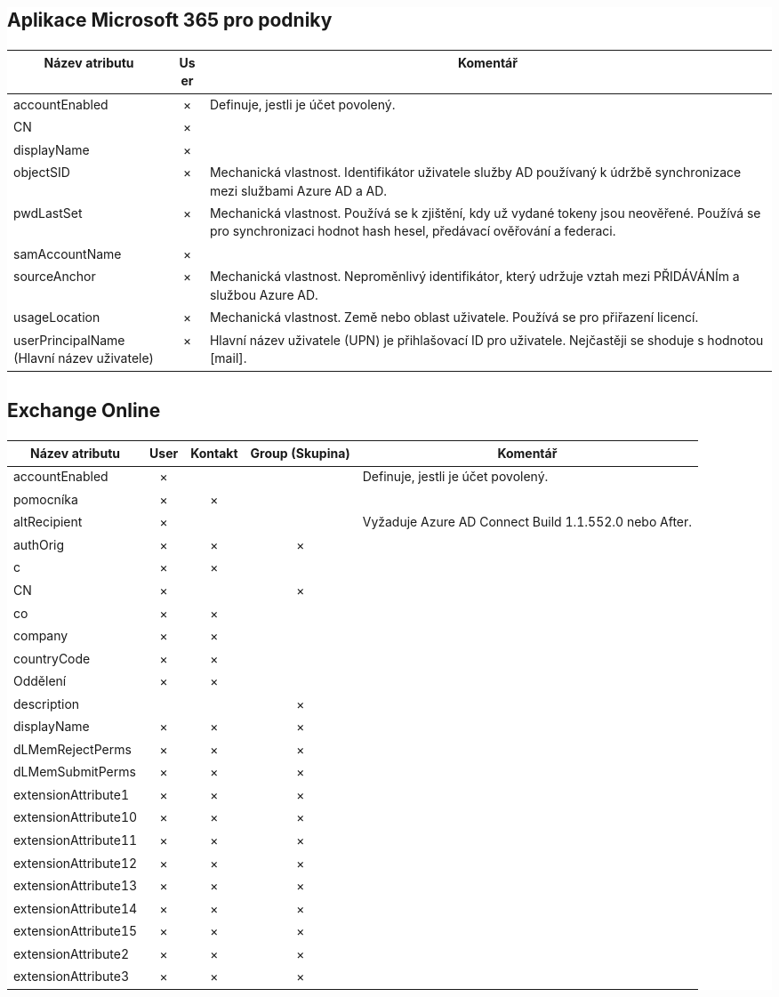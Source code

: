 ## <a name="microsoft-365-apps-for-enterprise"></a>Aplikace Microsoft 365 pro podniky
| Název atributu | User | Komentář |
| --- |:---:| --- |
| accountEnabled |× |Definuje, jestli je účet povolený. |
| CN |× | |
| displayName |× | |
| objectSID |× |Mechanická vlastnost. Identifikátor uživatele služby AD používaný k údržbě synchronizace mezi službami Azure AD a AD. |
| pwdLastSet |× |Mechanická vlastnost. Používá se k zjištění, kdy už vydané tokeny jsou neověřené. Používá se pro synchronizaci hodnot hash hesel, předávací ověřování a federaci. |
|samAccountName|×| |
| sourceAnchor |× |Mechanická vlastnost. Neproměnlivý identifikátor, který udržuje vztah mezi PŘIDÁVÁNÍm a službou Azure AD. |
| usageLocation |× |Mechanická vlastnost. Země nebo oblast uživatele. Používá se pro přiřazení licencí. |
| userPrincipalName (Hlavní název uživatele) |× |Hlavní název uživatele (UPN) je přihlašovací ID pro uživatele. Nejčastěji se shoduje s hodnotou [mail]. |

## <a name="exchange-online"></a>Exchange Online
| Název atributu | User | Kontakt | Group (Skupina) | Komentář |
| --- |:---:|:---:|:---:| --- |
| accountEnabled |× | | |Definuje, jestli je účet povolený. |
| pomocníka |× |× | | |
| altRecipient |× | | |Vyžaduje Azure AD Connect Build 1.1.552.0 nebo After. |
| authOrig |× |× |× | |
| c |× |× | | |
| CN |× | |× | |
| co |× |× | | |
| company |× |× | | |
| countryCode |× |× | | |
| Oddělení |× |× | | |
| description | | |× | |
| displayName |× |× |× | |
| dLMemRejectPerms |× |× |× | |
| dLMemSubmitPerms |× |× |× | |
| extensionAttribute1 |× |× |× | |
| extensionAttribute10 |× |× |× | |
| extensionAttribute11 |× |× |× | |
| extensionAttribute12 |× |× |× | |
| extensionAttribute13 |× |× |× | |
| extensionAttribute14 |× |× |× | |
| extensionAttribute15 |× |× |× | |
| extensionAttribute2 |× |× |× | |
| extensionAttribute3 |× |× |× | |